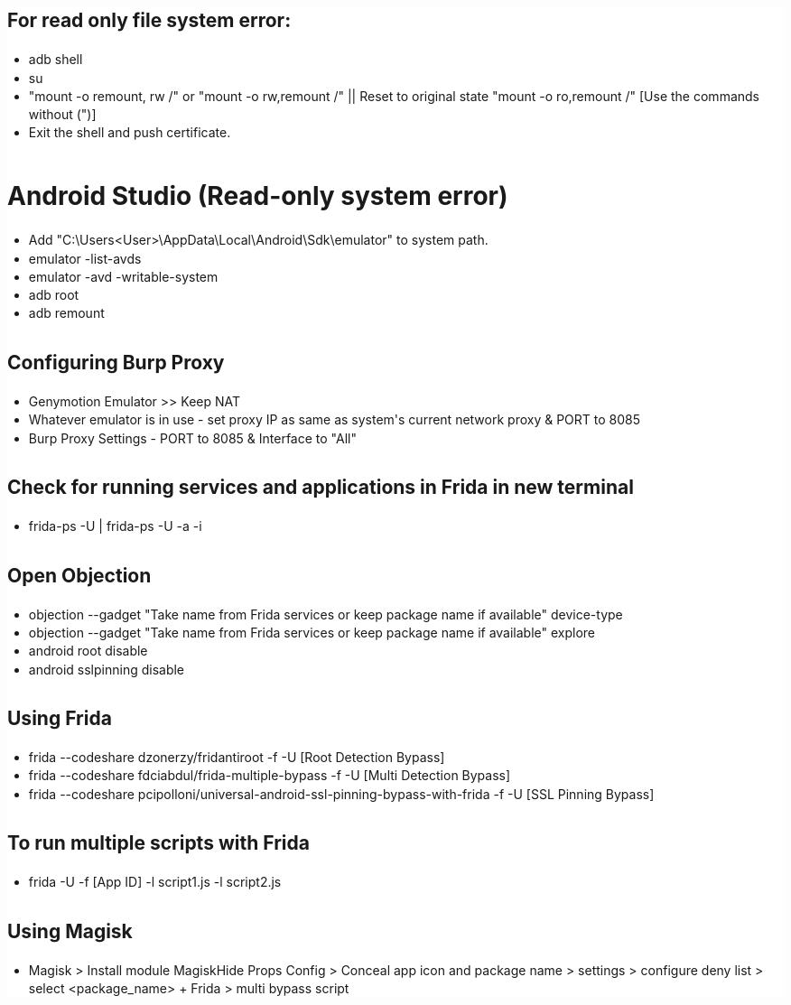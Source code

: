 ## For read only file system error:
- adb shell
- su
-  "mount -o remount, rw /" or "mount -o rw,remount /" || Reset to original state "mount -o ro,remount /" [Use the commands without (")]
- Exit the shell and push certificate.

# Android Studio (Read-only system error)
- Add "C:\Users\<User>\AppData\Local\Android\Sdk\emulator" to system path.
- emulator -list-avds
- emulator -avd <avd-name> -writable-system
- adb root
- adb remount

## Configuring Burp Proxy
- Genymotion Emulator >> Keep NAT
- Whatever emulator is in use  - set proxy IP as same as system's current network proxy & PORT to 8085
- Burp Proxy Settings - PORT to 8085 & Interface to "All"

## Check for running services and applications in Frida in new terminal
- frida-ps -U | frida-ps -U -a -i

## Open Objection
- objection --gadget "Take name from Frida services or keep package name if available" device-type
- objection --gadget "Take name from Frida services or keep package name if available" explore
- android root disable
- android sslpinning disable

## Using Frida
- frida --codeshare dzonerzy/fridantiroot -f <package-name> -U [Root Detection Bypass]
- frida --codeshare fdciabdul/frida-multiple-bypass -f <package-name> -U [Multi Detection Bypass]
- frida --codeshare pcipolloni/universal-android-ssl-pinning-bypass-with-frida -f <package-name> -U [SSL Pinning Bypass]

## To run multiple scripts with Frida
- frida -U -f [App ID] -l script1.js -l script2.js

## Using Magisk
- Magisk > Install module MagiskHide Props Config > Conceal app icon and package name > settings > configure deny list > select <package_name> + Frida > multi bypass script
